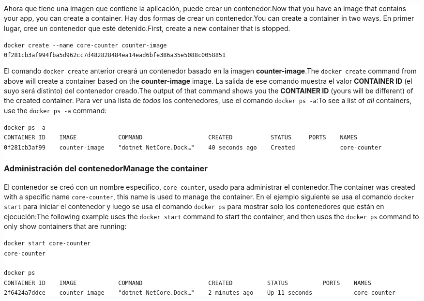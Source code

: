 <span data-ttu-id="ddde2-192">Ahora que tiene una imagen que contiene la aplicación, puede crear un contenedor.</span><span class="sxs-lookup"><span data-stu-id="ddde2-192">Now that you have an image that contains your app, you can create a container.</span></span> <span data-ttu-id="ddde2-193">Hay dos formas de crear un contenedor.</span><span class="sxs-lookup"><span data-stu-id="ddde2-193">You can create a container in two ways.</span></span> <span data-ttu-id="ddde2-194">En primer lugar, cree un contenedor que esté detenido.</span><span class="sxs-lookup"><span data-stu-id="ddde2-194">First, create a new container that is stopped.</span></span>

```console
docker create --name core-counter counter-image
0f281cb3af994fba5d962cc7d482828484ea14ead6bfe386a35e5088c0058851
```

<span data-ttu-id="ddde2-195">El comando `docker create` anterior creará un contenedor basado en la imagen **counter-image**.</span><span class="sxs-lookup"><span data-stu-id="ddde2-195">The `docker create` command from above will create a container based on the **counter-image** image.</span></span> <span data-ttu-id="ddde2-196">La salida de ese comando muestra el valor **CONTAINER ID** (el suyo será distinto) del contenedor creado.</span><span class="sxs-lookup"><span data-stu-id="ddde2-196">The output of that command shows you the **CONTAINER ID** (yours will be different) of the created container.</span></span> <span data-ttu-id="ddde2-197">Para ver una lista de *todos* los contenedores, use el comando `docker ps -a`:</span><span class="sxs-lookup"><span data-stu-id="ddde2-197">To see a list of *all* containers, use the `docker ps -a` command:</span></span>

```console
docker ps -a
CONTAINER ID    IMAGE            COMMAND                   CREATED           STATUS     PORTS    NAMES
0f281cb3af99    counter-image    "dotnet NetCore.Dock…"    40 seconds ago    Created             core-counter
```

### <a name="manage-the-container"></a><span data-ttu-id="ddde2-198">Administración del contenedor</span><span class="sxs-lookup"><span data-stu-id="ddde2-198">Manage the container</span></span>

<span data-ttu-id="ddde2-199">El contenedor se creó con un nombre específico, `core-counter`, usado para administrar el contenedor.</span><span class="sxs-lookup"><span data-stu-id="ddde2-199">The container was created with a specific name `core-counter`, this name is used to manage the container.</span></span> <span data-ttu-id="ddde2-200">En el ejemplo siguiente se usa el comando `docker start` para iniciar el contenedor y luego se usa el comando `docker ps` para mostrar solo los contenedores que están en ejecución:</span><span class="sxs-lookup"><span data-stu-id="ddde2-200">The following example uses the `docker start` command to start the container, and then uses the `docker ps` command to only show containers that are running:</span></span>

```console
docker start core-counter
core-counter

docker ps
CONTAINER ID    IMAGE            COMMAND                   CREATED          STATUS          PORTS    NAMES
2f6424a7ddce    counter-image    "dotnet NetCore.Dock…"    2 minutes ago    Up 11 seconds            core-counter
```
